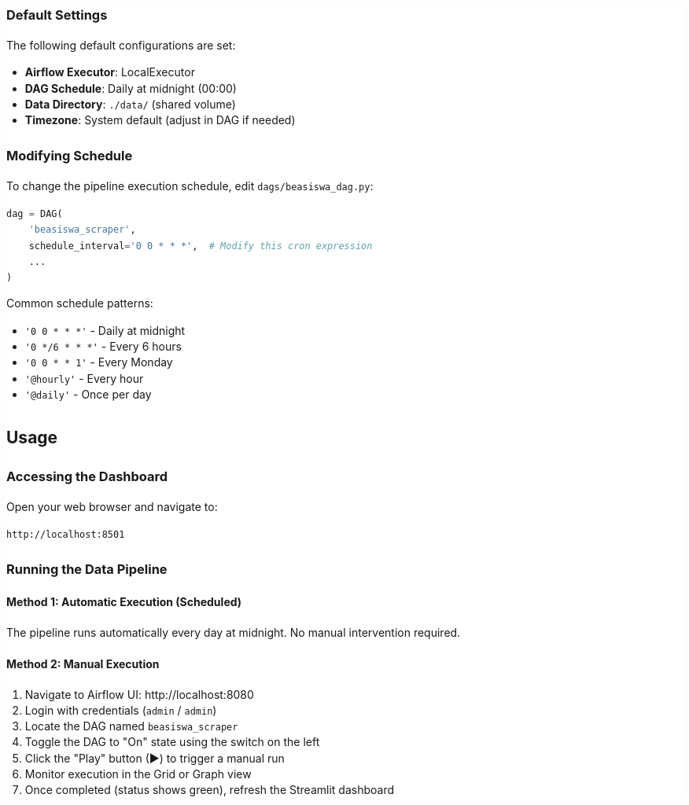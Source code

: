 ### Default Settings

The following default configurations are set:

- **Airflow Executor**: LocalExecutor
- **DAG Schedule**: Daily at midnight (00:00)
- **Data Directory**: `./data/` (shared volume)
- **Timezone**: System default (adjust in DAG if needed)

### Modifying Schedule

To change the pipeline execution schedule, edit `dags/beasiswa_dag.py`:

```python
dag = DAG(
    'beasiswa_scraper',
    schedule_interval='0 0 * * *',  # Modify this cron expression
    ...
)
```

Common schedule patterns:

- `'0 0 * * *'` - Daily at midnight
- `'0 */6 * * *'` - Every 6 hours
- `'0 0 * * 1'` - Every Monday
- `'@hourly'` - Every hour
- `'@daily'` - Once per day

## Usage

### Accessing the Dashboard

Open your web browser and navigate to:

```
http://localhost:8501
```

### Running the Data Pipeline

#### Method 1: Automatic Execution (Scheduled)

The pipeline runs automatically every day at midnight. No manual intervention required.

#### Method 2: Manual Execution

1. Navigate to Airflow UI: http://localhost:8080
2. Login with credentials (`admin` / `admin`)
3. Locate the DAG named `beasiswa_scraper`
4. Toggle the DAG to "On" state using the switch on the left
5. Click the "Play" button (▶) to trigger a manual run
6. Monitor execution in the Grid or Graph view
7. Once completed (status shows green), refresh the Streamlit dashboard
